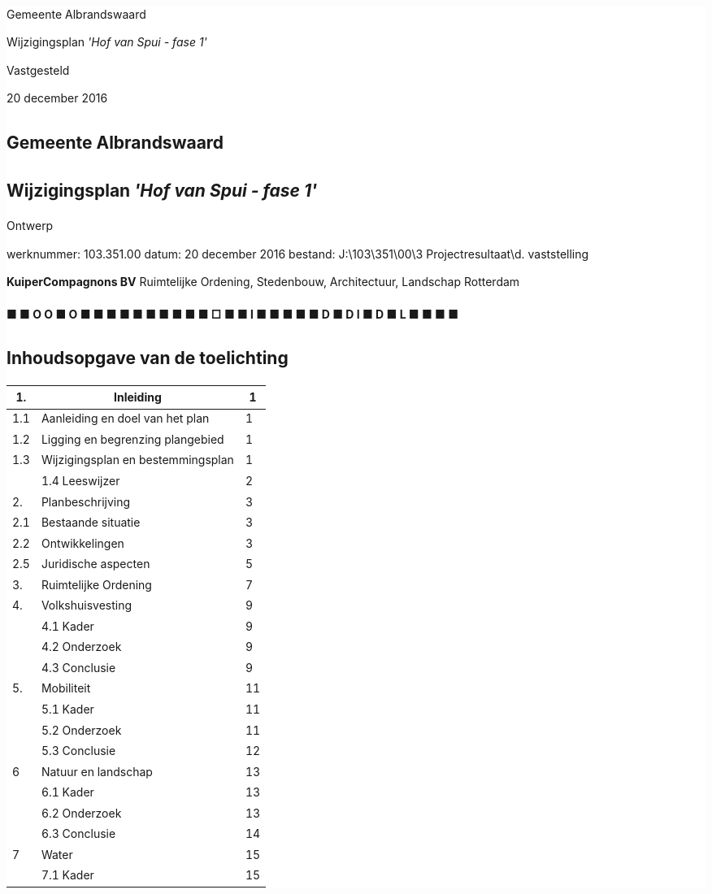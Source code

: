 Gemeente Albrandswaard

Wijzigingsplan *'Hof van Spui - fase 1'*

Vastgesteld

20 december 2016

## Gemeente Albrandswaard

## Wijzigingsplan *'Hof van Spui - fase 1'*

Ontwerp

werknummer: 103.351.00 datum: 20 december 2016 bestand: J:\103\351\00\3 Projectresultaat\d. vaststelling

**KuiperCompagnons BV** Ruimtelijke Ordening, Stedenbouw, Architectuur, Landschap Rotterdam

#### ■ ■ O O ■ O ■ ■ ■ ■ ■ ■ ■ ■ ■ ■ □ ■ ■ l ■ ■ ■ ■ ■ D ■ D I ■ D ■ L ■ ■ ■ ■

## **Inhoudsopgave van de toelichting**

| 1.  | Inleiding                         | 1  |
|-----|-----------------------------------|----|
| 1.1 | Aanleiding en doel van het plan   | 1  |
| 1.2 | Ligging en begrenzing plangebied  | 1  |
| 1.3 | Wijzigingsplan en bestemmingsplan | 1  |
|     | 1.4 Leeswijzer                    | 2  |
| 2.  | Planbeschrijving                  | 3  |
| 2.1 | Bestaande situatie                | 3  |
| 2.2 | Ontwikkelingen                    | 3  |
| 2.5 | Juridische aspecten               | 5  |
| 3.  | Ruimtelijke Ordening              | 7  |
| 4.  | Volkshuisvesting                  | 9  |
|     | 4.1 Kader                         | 9  |
|     | 4.2 Onderzoek                     | 9  |
|     | 4.3 Conclusie                     | 9  |
| 5.  | Mobiliteit                        | 11 |
|     | 5.1 Kader                         | 11 |
|     | 5.2 Onderzoek                     | 11 |
|     | 5.3 Conclusie                     | 12 |
| 6   | Natuur en landschap               | 13 |
|     | 6.1 Kader                         | 13 |
|     | 6.2 Onderzoek                     | 13 |
|     | 6.3 Conclusie                     | 14 |
| 7   | Water                             | 15 |
|     | 7.1 Kader                         | 15 |